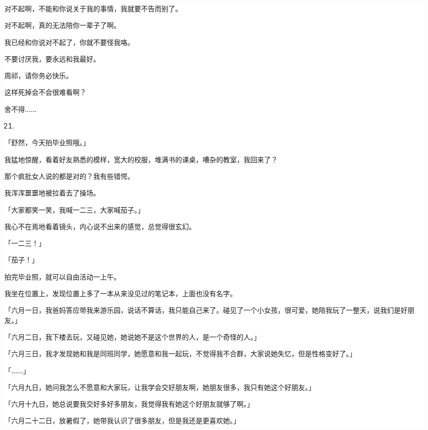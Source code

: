 对不起啊，不能和你说关于我的事情，我就要不告而别了。


对不起啊，真的无法陪你一辈子了啊。


我已经和你说对不起了，你就不要怪我咯。


不要讨厌我，要永远和我最好。


周祁，请你务必快乐。


这样死掉会不会很难看啊？


舍不得……


21.


「舒然，今天拍毕业照哦。」


我猛地惊醒，看着好友熟悉的模样，宽大的校服，堆满书的课桌，嘈杂的教室，我回来了？


那个疯批女人说的都是对的？我有些错愕。


我浑浑噩噩地被拉着去了操场。


「大家都笑一笑，我喊一二三，大家喊茄子。」


我心不在焉地看着镜头，内心说不出来的感觉，总觉得很玄幻。


「一二三！」


「茄子！」


拍完毕业照，就可以自由活动一上午。


我坐在位置上，发现位置上多了一本从来没见过的笔记本，上面也没有名字。


「六月一日，我爸妈答应带我来游乐园，说话不算话，我只能自己来了。碰见了一个小女孩，很可爱，她陪我玩了一整天，说我们是好朋友。」


「六月二日，我下楼去玩，又碰见她，她说她不是这个世界的人，是一个奇怪的人。」


「六月三日，我才发现她和我是同班同学，她愿意和我一起玩，不觉得我不合群，大家说她失忆，但是性格变好了。」


「……」


「六月九日，她问我怎么不愿意和大家玩，让我学会交好朋友啊，她朋友很多，我只有她这个好朋友。」


「六月十九日，她总说要我交好多好多朋友，我觉得我有她这个好朋友就够了啊。」


「六月二十二日，放暑假了，她带我认识了很多朋友，但是我还是更喜欢她。」
